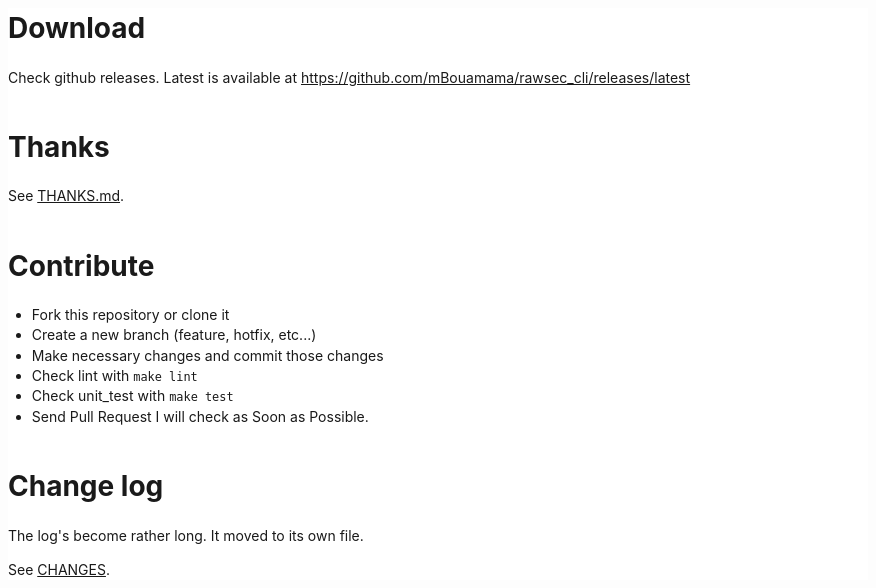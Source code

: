 # Download

Check github releases. Latest is available at https://github.com/mBouamama/rawsec_cli/releases/latest

# Thanks 

See [THANKS.md](https://github.com/mBouamama/rawsec_cli/blob/master/THANKS.md).

# Contribute

- Fork this repository or clone it
- Create a new branch (feature, hotfix, etc...)
- Make necessary changes and commit those changes
- Check lint with `make lint`
- Check unit_test with `make test`
- Send Pull Request
I will check as Soon as Possible.

# Change log

The log's become rather long. It moved to its own file.

See [CHANGES](https://github.com/mBouamama/rawsec_cli/blob/master/CHANGELOG.md).

